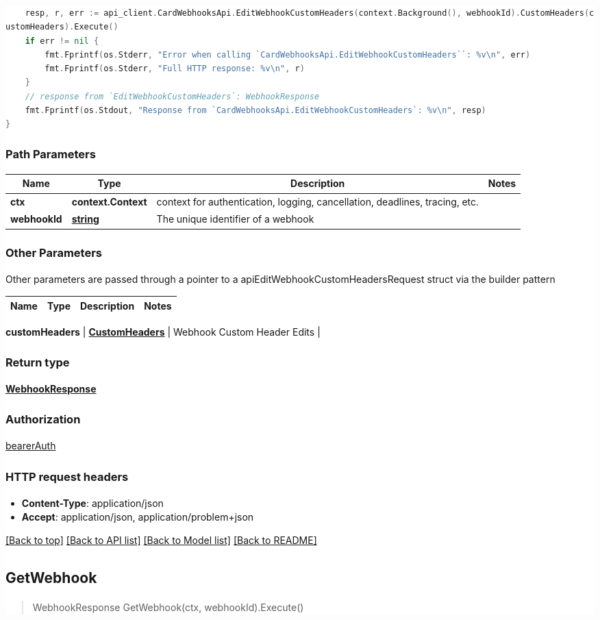 ```go
    resp, r, err := api_client.CardWebhooksApi.EditWebhookCustomHeaders(context.Background(), webhookId).CustomHeaders(customHeaders).Execute()
    if err != nil {
        fmt.Fprintf(os.Stderr, "Error when calling `CardWebhooksApi.EditWebhookCustomHeaders``: %v\n", err)
        fmt.Fprintf(os.Stderr, "Full HTTP response: %v\n", r)
    }
    // response from `EditWebhookCustomHeaders`: WebhookResponse
    fmt.Fprintf(os.Stdout, "Response from `CardWebhooksApi.EditWebhookCustomHeaders`: %v\n", resp)
}
```

### Path Parameters


Name | Type | Description  | Notes
------------- | ------------- | ------------- | -------------
**ctx** | **context.Context** | context for authentication, logging, cancellation, deadlines, tracing, etc.
**webhookId** | [**string**](.md) | The unique identifier of a webhook | 

### Other Parameters

Other parameters are passed through a pointer to a apiEditWebhookCustomHeadersRequest struct via the builder pattern


Name | Type | Description  | Notes
------------- | ------------- | ------------- | -------------

 **customHeaders** | [**CustomHeaders**](CustomHeaders.md) | Webhook Custom Header Edits | 

### Return type

[**WebhookResponse**](WebhookResponse.md)

### Authorization

[bearerAuth](../README.md#bearerAuth)

### HTTP request headers

- **Content-Type**: application/json
- **Accept**: application/json, application/problem+json

[[Back to top]](#) [[Back to API list]](../README.md#documentation-for-api-endpoints)
[[Back to Model list]](../README.md#documentation-for-models)
[[Back to README]](../README.md)


## GetWebhook

> WebhookResponse GetWebhook(ctx, webhookId).Execute()
